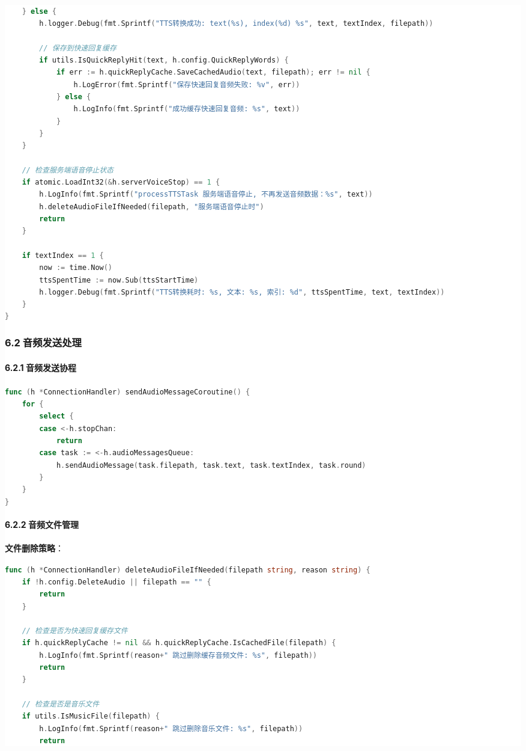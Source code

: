 ```go
    } else {
        h.logger.Debug(fmt.Sprintf("TTS转换成功: text(%s), index(%d) %s", text, textIndex, filepath))
        
        // 保存到快速回复缓存
        if utils.IsQuickReplyHit(text, h.config.QuickReplyWords) {
            if err := h.quickReplyCache.SaveCachedAudio(text, filepath); err != nil {
                h.LogError(fmt.Sprintf("保存快速回复音频失败: %v", err))
            } else {
                h.LogInfo(fmt.Sprintf("成功缓存快速回复音频: %s", text))
            }
        }
    }
    
    // 检查服务端语音停止状态
    if atomic.LoadInt32(&h.serverVoiceStop) == 1 {
        h.LogInfo(fmt.Sprintf("processTTSTask 服务端语音停止, 不再发送音频数据：%s", text))
        h.deleteAudioFileIfNeeded(filepath, "服务端语音停止时")
        return
    }
    
    if textIndex == 1 {
        now := time.Now()
        ttsSpentTime := now.Sub(ttsStartTime)
        h.logger.Debug(fmt.Sprintf("TTS转换耗时: %s, 文本: %s, 索引: %d", ttsSpentTime, text, textIndex))
    }
}
```

### 6.2 音频发送处理

#### 6.2.1 音频发送协程

```go
func (h *ConnectionHandler) sendAudioMessageCoroutine() {
    for {
        select {
        case <-h.stopChan:
            return
        case task := <-h.audioMessagesQueue:
            h.sendAudioMessage(task.filepath, task.text, task.textIndex, task.round)
        }
    }
}
```

#### 6.2.2 音频文件管理

**文件删除策略**：
```go
func (h *ConnectionHandler) deleteAudioFileIfNeeded(filepath string, reason string) {
    if !h.config.DeleteAudio || filepath == "" {
        return
    }
    
    // 检查是否为快速回复缓存文件
    if h.quickReplyCache != nil && h.quickReplyCache.IsCachedFile(filepath) {
        h.LogInfo(fmt.Sprintf(reason+" 跳过删除缓存音频文件: %s", filepath))
        return
    }
    
    // 检查是否是音乐文件
    if utils.IsMusicFile(filepath) {
        h.LogInfo(fmt.Sprintf(reason+" 跳过删除音乐文件: %s", filepath))
        return
```